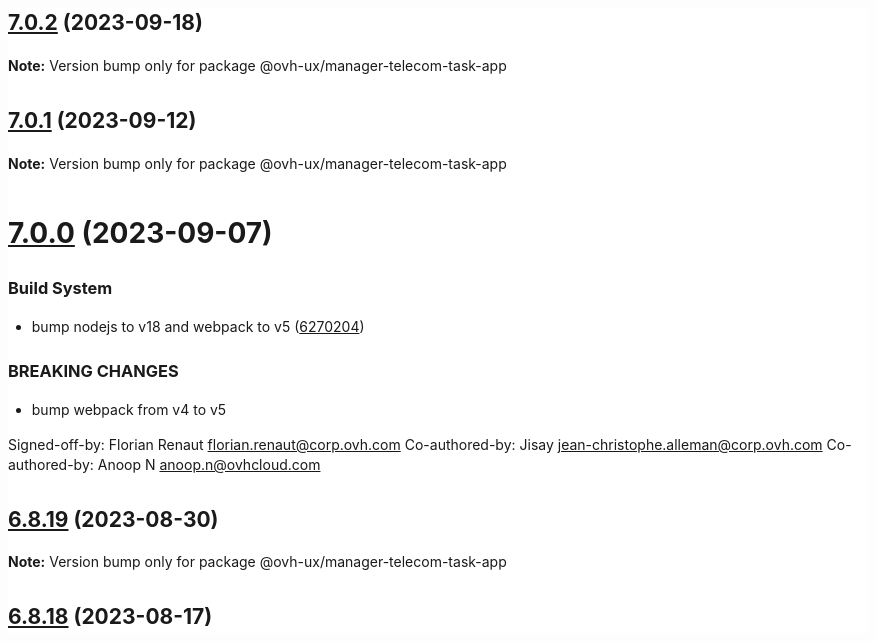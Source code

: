 



## [7.0.2](https://github.com/ovh/manager/compare/@ovh-ux/manager-telecom-task-app@7.0.1...@ovh-ux/manager-telecom-task-app@7.0.2) (2023-09-18)

**Note:** Version bump only for package @ovh-ux/manager-telecom-task-app





## [7.0.1](https://github.com/ovh/manager/compare/@ovh-ux/manager-telecom-task-app@7.0.0...@ovh-ux/manager-telecom-task-app@7.0.1) (2023-09-12)

**Note:** Version bump only for package @ovh-ux/manager-telecom-task-app





# [7.0.0](https://github.com/ovh/manager/compare/@ovh-ux/manager-telecom-task-app@6.8.19...@ovh-ux/manager-telecom-task-app@7.0.0) (2023-09-07)


### Build System

* bump nodejs to v18 and webpack to v5 ([6270204](https://github.com/ovh/manager/commit/6270204e59bbfb87ec000c5853be08027affbb69))


### BREAKING CHANGES

* bump webpack from v4 to v5

Signed-off-by: Florian Renaut <florian.renaut@corp.ovh.com>
Co-authored-by: Jisay <jean-christophe.alleman@corp.ovh.com>
Co-authored-by: Anoop N <anoop.n@ovhcloud.com>





## [6.8.19](https://github.com/ovh/manager/compare/@ovh-ux/manager-telecom-task-app@6.8.18...@ovh-ux/manager-telecom-task-app@6.8.19) (2023-08-30)

**Note:** Version bump only for package @ovh-ux/manager-telecom-task-app





## [6.8.18](https://github.com/ovh/manager/compare/@ovh-ux/manager-telecom-task-app@6.8.17...@ovh-ux/manager-telecom-task-app@6.8.18) (2023-08-17)
